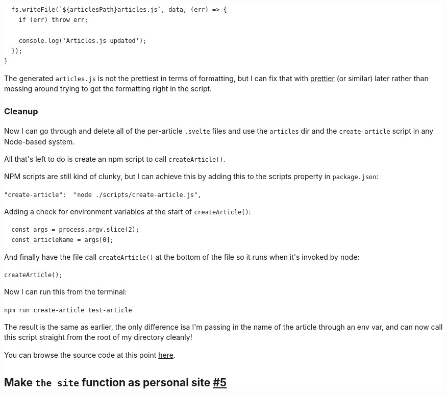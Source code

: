 ```
  fs.writeFile(`${articlesPath}articles.js`, data, (err) => { 
    if (err) throw err;

    console.log('Articles.js updated');
  });
}
```
The generated `articles.js` is not the prettiest in terms of formatting, but I can fix that with [prettier](https://prettier.io/) (or similar) later rather than messing around trying to get the formatting right in the script.

### Cleanup
Now I can go through and delete all of the per-article `.svelte` files and use the `articles` dir and the `create-article` script in any Node-based system.

All that's left to do is create an npm script to call `createArticle()`.

NPM scripts are still kind of clunky, but I can achieve this by adding this to the scripts property in `package.json`:
```
"create-article":  "node ./scripts/create-article.js",
```
Adding a check for environment variables at the start of `createArticle()`:
```
  const args = process.argv.slice(2);
  const articleName = args[0];
```
And finally have the file call `createArticle()` at the bottom of the file so it runs when it's invoked by node:
```
createArticle();
```
Now I can run this from the terminal:
```
npm run create-article test-article
```
The result is the same as earlier, the only difference isa I'm passing in the name of the article through an env var, and can now call this script straight from the root of my directory cleanly!

You can browse the source code at this point [here](https://github.com/RobbyCowell/site/tree/791b29cb8bf108803d043b788c1e6a59d9f38d6c).

## Make `the site` function as personal site [#5](https://github.com/RobbyCowell/site/issues/5)
